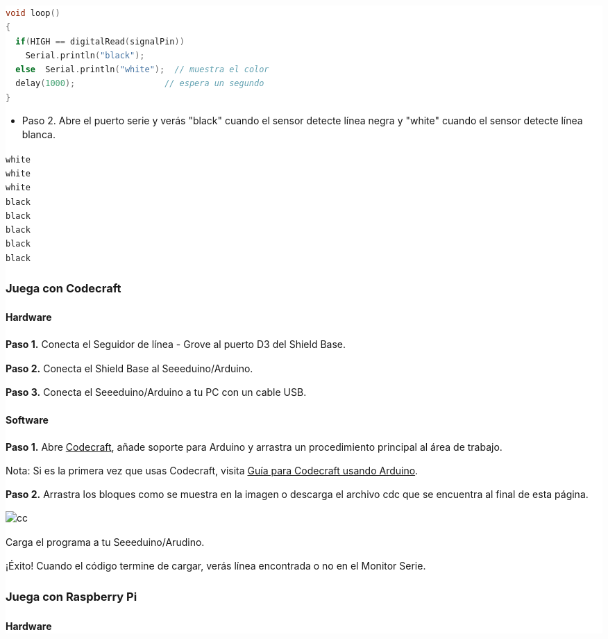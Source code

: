 ```c
void loop()
{
  if(HIGH == digitalRead(signalPin))
    Serial.println("black");
  else  Serial.println("white");  // muestra el color
  delay(1000);                  // espera un segundo
}
```

- Paso 2. Abre el puerto serie y verás "black" cuando el sensor detecte línea negra y "white" cuando el sensor detecte línea blanca.

```
white
white
white
black
black
black
black
black
```

### Juega con Codecraft

#### Hardware

**Paso 1.** Conecta el Seguidor de línea - Grove al puerto D3 del Shield Base.

**Paso 2.** Conecta el Shield Base al Seeeduino/Arduino.

**Paso 3.** Conecta el Seeeduino/Arduino a tu PC con un cable USB.

#### Software

**Paso 1.** Abre [Codecraft](https://ide.chmakered.com/), añade soporte para Arduino y arrastra un procedimiento principal al área de trabajo.

Nota:
Si es la primera vez que usas Codecraft, visita [Guía para Codecraft usando Arduino](http://wiki.seeedstudio.com/Guide_for_Codecraft_using_Arduino/).

**Paso 2.** Arrastra los bloques como se muestra en la imagen o descarga el archivo cdc que se encuentra al final de esta página.

![cc](https://raw.githubusercontent.com/SeeedDocument/Grove_Line_Finder/master/img/cc_Line_Finder.png)

Carga el programa a tu Seeeduino/Arudino.

¡Éxito!
Cuando el código termine de cargar, verás línea encontrada o no en el Monitor Serie.

### Juega con Raspberry Pi

#### Hardware
